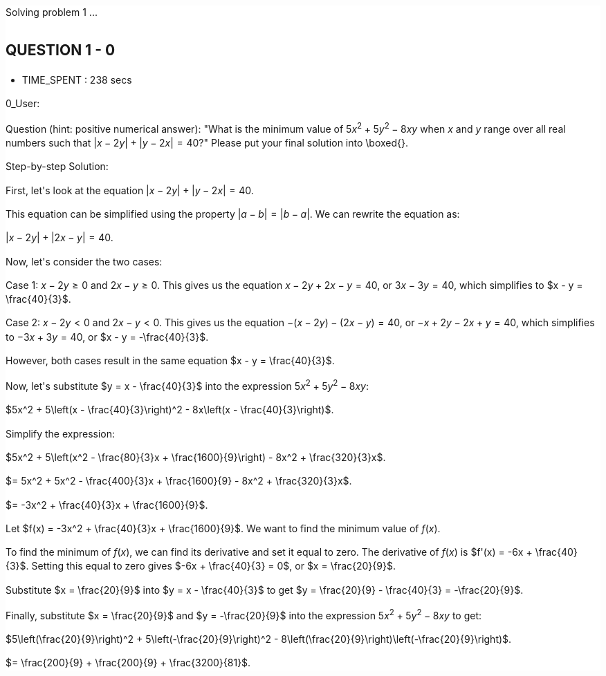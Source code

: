 Solving problem 1 ...



## QUESTION 1 - 0 
- TIME_SPENT : 238 secs

0_User:

Question (hint: positive numerical answer):
"What is the minimum value of $5x^2+5y^2-8xy$ when $x$ and $y$ range over all real numbers such that $|x-2y| + |y-2x| = 40$?"
Please put your final solution into \boxed{}.

Step-by-step Solution:



First, let's look at the equation $|x-2y| + |y-2x| = 40$.

This equation can be simplified using the property $|a-b| = |b-a|$. We can rewrite the equation as:

$|x-2y| + |2x-y| = 40$.

Now, let's consider the two cases:

Case 1: $x - 2y \geq 0$ and $2x - y \geq 0$. This gives us the equation $x - 2y + 2x - y = 40$, or $3x - 3y = 40$, which simplifies to $x - y = \frac{40}{3}$.

Case 2: $x - 2y < 0$ and $2x - y < 0$. This gives us the equation $-(x - 2y) - (2x - y) = 40$, or $-x + 2y - 2x + y = 40$, which simplifies to $-3x + 3y = 40$, or $x - y = -\frac{40}{3}$.

However, both cases result in the same equation $x - y = \frac{40}{3}$. 

Now, let's substitute $y = x - \frac{40}{3}$ into the expression $5x^2+5y^2-8xy$:

$5x^2 + 5\left(x - \frac{40}{3}\right)^2 - 8x\left(x - \frac{40}{3}\right)$.

Simplify the expression:

$5x^2 + 5\left(x^2 - \frac{80}{3}x + \frac{1600}{9}\right) - 8x^2 + \frac{320}{3}x$.

$= 5x^2 + 5x^2 - \frac{400}{3}x + \frac{1600}{9} - 8x^2 + \frac{320}{3}x$.

$= -3x^2 + \frac{40}{3}x + \frac{1600}{9}$.

Let $f(x) = -3x^2 + \frac{40}{3}x + \frac{1600}{9}$. We want to find the minimum value of $f(x)$.

To find the minimum of $f(x)$, we can find its derivative and set it equal to zero. The derivative of $f(x)$ is $f'(x) = -6x + \frac{40}{3}$. Setting this equal to zero gives $-6x + \frac{40}{3} = 0$, or $x = \frac{20}{9}$.

Substitute $x = \frac{20}{9}$ into $y = x - \frac{40}{3}$ to get $y = \frac{20}{9} - \frac{40}{3} = -\frac{20}{9}$.

Finally, substitute $x = \frac{20}{9}$ and $y = -\frac{20}{9}$ into the expression $5x^2+5y^2-8xy$ to get:

$5\left(\frac{20}{9}\right)^2 + 5\left(-\frac{20}{9}\right)^2 - 8\left(\frac{20}{9}\right)\left(-\frac{20}{9}\right)$.

$= \frac{200}{9} + \frac{200}{9} + \frac{3200}{81}$.

